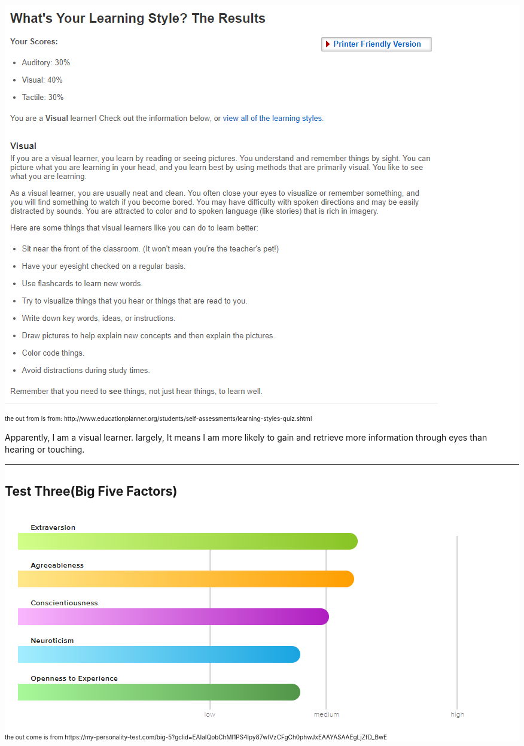 <img src="Test 2.png" alt="test2">
<p style="font-size:10px ;">the out from is from: http://www.educationplanner.org/students/self-assessments/learning-styles-quiz.shtml</p>
<p>Apparently, I am a visual learner. largely, It means I am more likely to gain and retrieve more information through eyes than hearing or touching.</p>
<hr>

<h2>Test Three(Big Five Factors)</h2>
<img src="5bf.png" alt="5bf">
<p style="font-size:10px ;">the out come is from https://my-personality-test.com/big-5?gclid=EAIaIQobChMI1PS4lpy87wIVzCFgCh0phwJxEAAYASAAEgLjZfD_BwE</p> 
